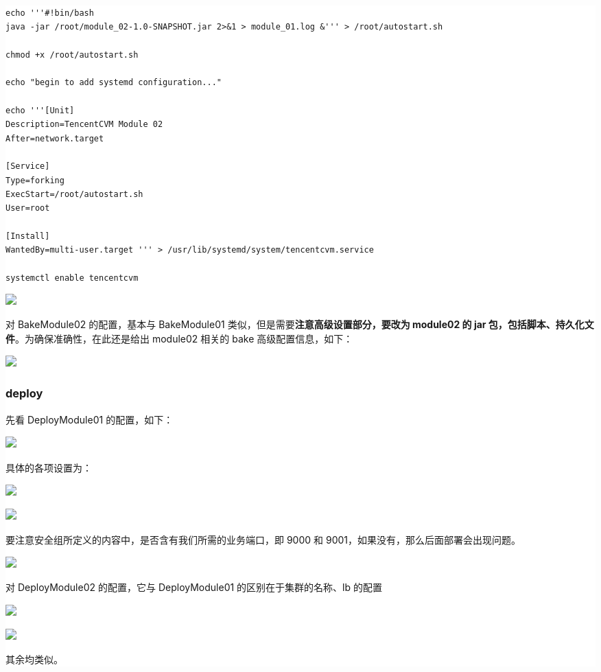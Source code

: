 ```shell
echo '''#!bin/bash
java -jar /root/module_02-1.0-SNAPSHOT.jar 2>&1 > module_01.log &''' > /root/autostart.sh

chmod +x /root/autostart.sh

echo "begin to add systemd configuration..."

echo '''[Unit]
Description=TencentCVM Module 02
After=network.target

[Service]
Type=forking
ExecStart=/root/autostart.sh
User=root

[Install]
WantedBy=multi-user.target ''' > /usr/lib/systemd/system/tencentcvm.service

systemctl enable tencentcvm
```

![](https://help-assets.codehub.cn/enterprise/20200728144349.png)

对 BakeModule02 的配置，基本与 BakeModule01 类似，但是需要**注意高级设置部分，要改为 module02 的 jar 包，包括脚本、持久化文件**。为确保准确性，在此还是给出 module02 相关的 bake 高级配置信息，如下：

![](https://help-assets.codehub.cn/enterprise/20200728144417.png)

### deploy

先看 DeployModule01 的配置，如下：

![](https://help-assets.codehub.cn/enterprise/20200728144441.png)

具体的各项设置为：

![](https://help-assets.codehub.cn/enterprise/20200728144501.png)

![](https://help-assets.codehub.cn/enterprise/20200728144517.png)

要注意安全组所定义的内容中，是否含有我们所需的业务端口，即 9000 和 9001，如果没有，那么后面部署会出现问题。

![](https://help-assets.codehub.cn/enterprise/20200728144537.png)

对 DeployModule02 的配置，它与 DeployModule01 的区别在于集群的名称、lb 的配置

![](https://help-assets.codehub.cn/enterprise/20200728144554.png)

![](https://help-assets.codehub.cn/enterprise/20200728144641.png)

其余均类似。
